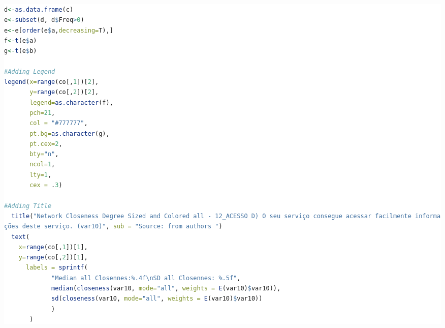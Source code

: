 ```r
d<-as.data.frame(c)
e<-subset(d, d$Freq>0)
e<-e[order(e$a,decreasing=T),] 
f<-t(e$a)
g<-t(e$b)

#Adding Legend
legend(x=range(co[,1])[2], 
       y=range(co[,2])[2],
       legend=as.character(f),
       pch=21,
       col = "#777777", 
       pt.bg=as.character(g),
       pt.cex=2,
       bty="n", 
       ncol=1,
       lty=1,
       cex = .3)

#Adding Title
  title("Network Closeness Degree Sized and Colored all - 12_ACESSO D) O seu serviço consegue acessar facilmente informações deste serviço. (var10)", sub = "Source: from authors ")
  text( 
    x=range(co[,1])[1],
    y=range(co[,2])[1], 
      labels = sprintf(
             "Median all Closennes:%.4f\nSD all Closennes: %.5f",
             median(closeness(var10, mode="all", weights = E(var10)$var10)), 
             sd(closeness(var10, mode="all", weights = E(var10)$var10))
             )
       )
```
